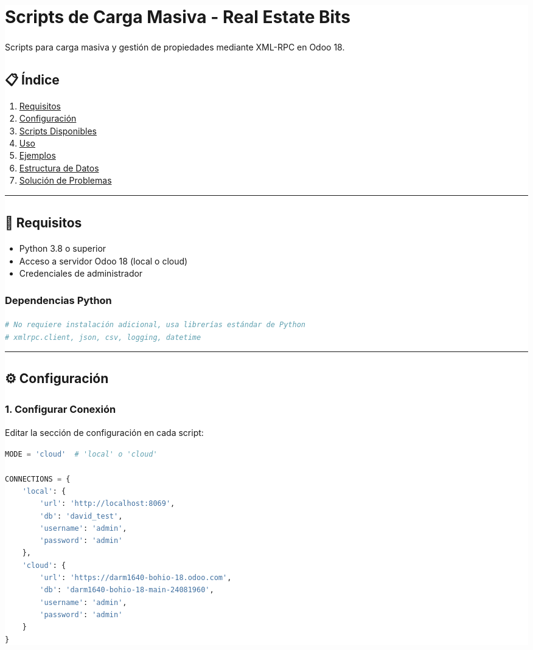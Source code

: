 # Scripts de Carga Masiva - Real Estate Bits

Scripts para carga masiva y gestión de propiedades mediante XML-RPC en Odoo 18.

## 📋 Índice

1. [Requisitos](#requisitos)
2. [Configuración](#configuración)
3. [Scripts Disponibles](#scripts-disponibles)
4. [Uso](#uso)
5. [Ejemplos](#ejemplos)
6. [Estructura de Datos](#estructura-de-datos)
7. [Solución de Problemas](#solución-de-problemas)

---

## 🔧 Requisitos

- Python 3.8 o superior
- Acceso a servidor Odoo 18 (local o cloud)
- Credenciales de administrador

### Dependencias Python

```bash
# No requiere instalación adicional, usa librerías estándar de Python
# xmlrpc.client, json, csv, logging, datetime
```

---

## ⚙️ Configuración

### 1. Configurar Conexión

Editar la sección de configuración en cada script:

```python
MODE = 'cloud'  # 'local' o 'cloud'

CONNECTIONS = {
    'local': {
        'url': 'http://localhost:8069',
        'db': 'david_test',
        'username': 'admin',
        'password': 'admin'
    },
    'cloud': {
        'url': 'https://darm1640-bohio-18.odoo.com',
        'db': 'darm1640-bohio-18-main-24081960',
        'username': 'admin',
        'password': 'admin'
    }
}
```
